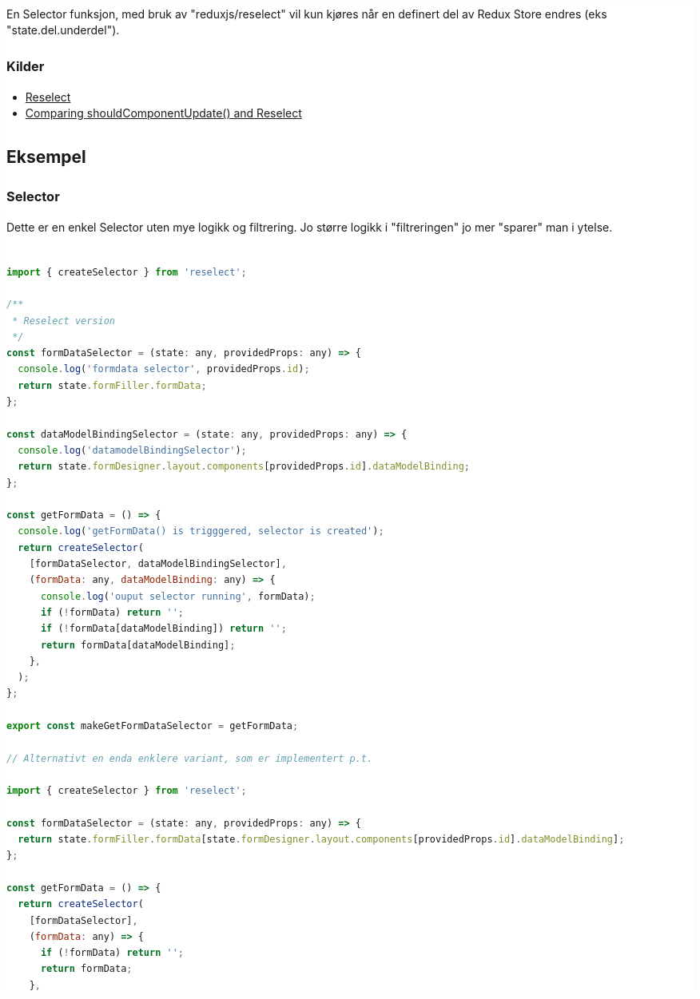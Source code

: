 En Selector funksjon, med bruk av "reduxjs/reselect" vil kun kjøres når en definert del av Redux Store endres (eks "state.del.underdel").

### Kilder

* [Reselect](https://github.com/reduxjs/reselect)
* [Comparing shouldComponentUpdate() and Reselect](https://blog.rangle.io/react-and-redux-performance-with-reselect/)

## Eksempel

### Selector

Dette er en enkel Selector uten mye logikk og filtrering. Jo større logikk i "filtreringen" jo mer "sparer" man i ytelse.

```javascript

import { createSelector } from 'reselect';

/**
 * Reselect version
 */
const formDataSelector = (state: any, providedProps: any) => {
  console.log('formdata selector', providedProps.id);
  return state.formFiller.formData;
};

const dataModelBindingSelector = (state: any, providedProps: any) => {
  console.log('datamodelBindingSelector');
  return state.formDesigner.layout.components[providedProps.id].dataModelBinding;
};

const getFormData = () => {
  console.log('getFormData() is trigggered, selector is created');
  return createSelector(
    [formDataSelector, dataModelBindingSelector],
    (formData: any, dataModelBinding: any) => {
      console.log('ouput selector running', formData);
      if (!formData) return '';
      if (!formData[dataModelBinding]) return '';
      return formData[dataModelBinding];
    },
  );
};

export const makeGetFormDataSelector = getFormData;

// Alternativt en enda enklere variant, som er implementert p.t.

import { createSelector } from 'reselect';

const formDataSelector = (state: any, providedProps: any) => {
  return state.formFiller.formData[state.formDesigner.layout.components[providedProps.id].dataModelBinding];
};

const getFormData = () => {
  return createSelector(
    [formDataSelector],
    (formData: any) => {
      if (!formData) return '';
      return formData;
    },
```